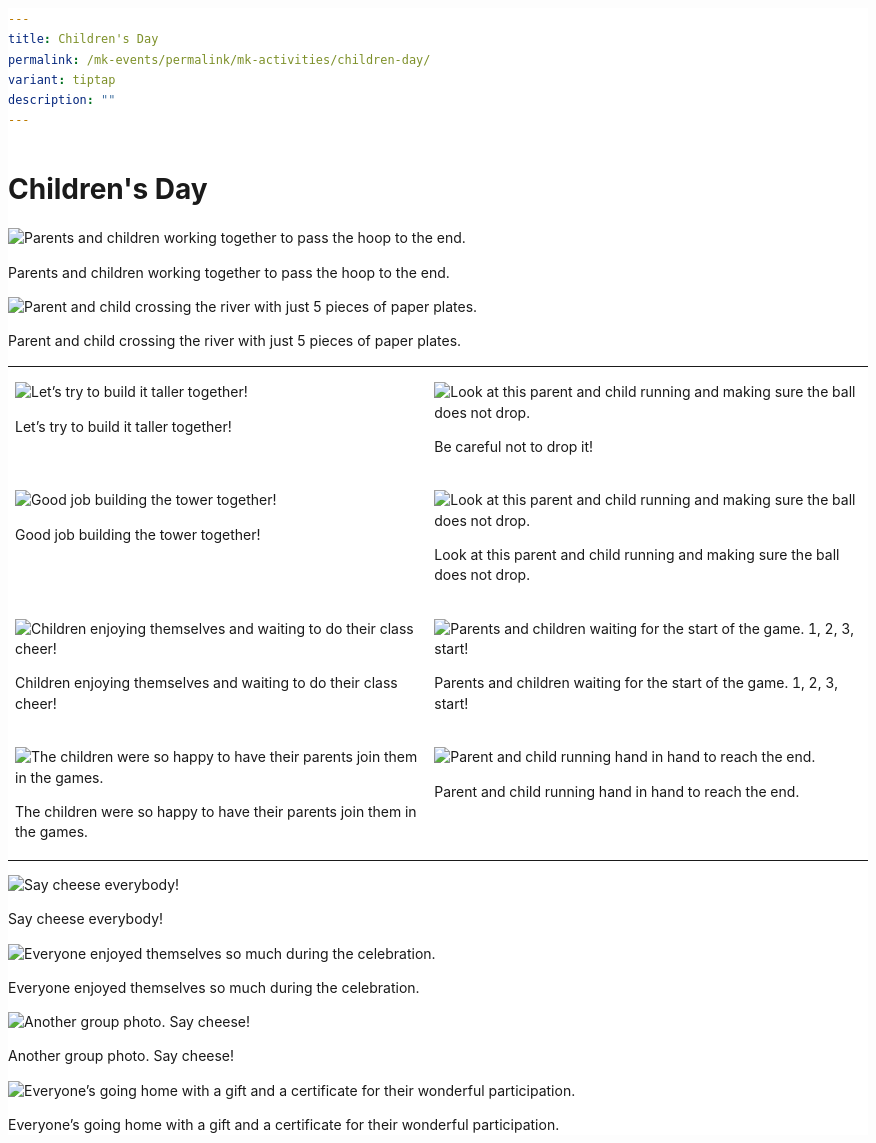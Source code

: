 ```yaml
---
title: Children's Day
permalink: /mk-events/permalink/mk-activities/children-day/
variant: tiptap
description: ""
---
```

<h1>Children's Day</h1><p></p><div class="isomer-image-wrapper"><img style="width: 100%;" height="auto" width="100%" alt="Parents and children working together to pass the hoop to the end." src="/images/MK/Children's Day/01.jpg"></div><p>Parents and children working together to pass the hoop to the end.</p><p></p><div class="isomer-image-wrapper"><img style="width: 100%;" height="auto" width="100%" alt="Parent and child crossing the river with just 5 pieces of paper plates." src="/images/MK/Children's Day/02.jpg"></div><p>Parent and child crossing the river with just 5 pieces of paper plates.</p><p></p><table><tbody><tr><td rowspan="1" colspan="1"><p></p><div class="isomer-image-wrapper"><img style="width: 95%;" height="auto" width="100%" alt="Let’s try to build it taller together!" src="/images/MK/Children's Day/03.jpg"></div><p>Let’s try to build it taller together!</p></td><td rowspan="1" colspan="1"><p></p><div class="isomer-image-wrapper"><img style="width: 100%" height="auto" width="100%" alt="Look at this parent and child running and making sure the ball does not drop." src="/images/MK/Children's Day/04.jpg"></div><p>Be careful not to drop it!</p></td></tr><tr><td rowspan="1" colspan="1"><p></p><div class="isomer-image-wrapper"><img style="width: 95%;" height="auto" width="100%" alt="Good job building the tower together!" src="/images/MK/Children's Day/05.jpg"></div><p>Good job building the tower together!</p></td><td rowspan="1" colspan="1"><p></p><div class="isomer-image-wrapper"><img style="width: 100%" height="auto" width="100%" alt="Look at this parent and child running and making sure the ball does not drop." src="/images/MK/Children's Day/06.jpg"></div><p>Look at this parent and child running and making sure the ball does not drop.</p></td></tr><tr><td rowspan="1" colspan="1"><p></p><div class="isomer-image-wrapper"><img style="width: 95%;" height="auto" width="100%" alt="Children enjoying themselves and waiting to do their class cheer!" src="/images/MK/Children's Day/07.jpg"></div><p>Children enjoying themselves and waiting to do their class cheer!</p></td><td rowspan="1" colspan="1"><p></p><div class="isomer-image-wrapper"><img style="width: 100%" height="auto" width="100%" alt="Parents and children waiting for the start of the game. 1, 2, 3, start!" src="/images/MK/Children's Day/09.jpg"></div><p>Parents and children waiting for the start of the game. 1, 2, 3, start!</p></td></tr><tr><td rowspan="1" colspan="1"><p></p><div class="isomer-image-wrapper"><img style="width: 90%;" height="auto" width="100%" alt="The children were so happy to have their parents join them in the games." src="/images/MK/Children's Day/10.jpg"></div><p>The children were so happy to have their parents join them in the games.</p></td><td rowspan="1" colspan="1"><p></p><div class="isomer-image-wrapper"><img style="width: 100%" height="auto" width="100%" alt="Parent and child running hand in hand to reach the end." src="/images/MK/Children's Day/12.jpg"></div><p>Parent and child running hand in hand to reach the end.</p></td></tr></tbody></table><p></p><div class="isomer-image-wrapper"><img style="width: 100%" height="auto" width="100%" alt="Say cheese everybody!" src="/images/MK/Children's Day/08.jpg"></div><p>Say cheese everybody!</p><p></p><div class="isomer-image-wrapper"><img style="width: 100%" height="auto" width="100%" alt="Everyone enjoyed themselves so much during the celebration." src="/images/MK/Children's Day/11.jpg"></div><p>Everyone enjoyed themselves so much during the celebration. </p><p></p><div class="isomer-image-wrapper"><img style="width: 100%" height="auto" width="100%" alt="Another group photo. Say cheese!" src="/images/MK/Children's Day/13.jpg"></div><p>Another group photo. Say cheese!</p><p></p><div class="isomer-image-wrapper"><img style="width: 100%" height="auto" width="100%" alt="Everyone’s going home with a gift and a certificate for their wonderful participation." src="/images/MK/Children's Day/14.jpg"></div><p>Everyone’s going home with a gift and a certificate for their wonderful participation.&nbsp;&nbsp;</p>